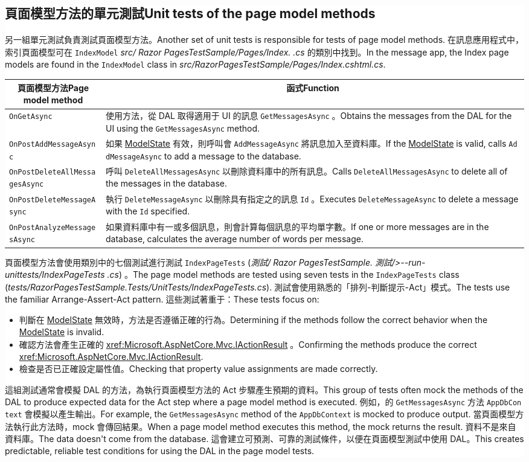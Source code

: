 ## <a name="unit-tests-of-the-page-model-methods"></a><span data-ttu-id="5bb06-320">頁面模型方法的單元測試</span><span class="sxs-lookup"><span data-stu-id="5bb06-320">Unit tests of the page model methods</span></span>

<span data-ttu-id="5bb06-321">另一組單元測試負責測試頁面模型方法。</span><span class="sxs-lookup"><span data-stu-id="5bb06-321">Another set of unit tests is responsible for tests of page model methods.</span></span> <span data-ttu-id="5bb06-322">在訊息應用程式中，索引頁面模型可在 `IndexModel` *src/ Razor PagesTestSample/Pages/Index. .cs* 的類別中找到。</span><span class="sxs-lookup"><span data-stu-id="5bb06-322">In the message app, the Index page models are found in the `IndexModel` class in *src/RazorPagesTestSample/Pages/Index.cshtml.cs*.</span></span>

| <span data-ttu-id="5bb06-323">頁面模型方法</span><span class="sxs-lookup"><span data-stu-id="5bb06-323">Page model method</span></span> | <span data-ttu-id="5bb06-324">函式</span><span class="sxs-lookup"><span data-stu-id="5bb06-324">Function</span></span> |
| ----------------- | -------- |
| `OnGetAsync` | <span data-ttu-id="5bb06-325">使用方法，從 DAL 取得適用于 UI 的訊息 `GetMessagesAsync` 。</span><span class="sxs-lookup"><span data-stu-id="5bb06-325">Obtains the messages from the DAL for the UI using the `GetMessagesAsync` method.</span></span> |
| `OnPostAddMessageAsync` | <span data-ttu-id="5bb06-326">如果 [ModelState](xref:Microsoft.AspNetCore.Mvc.ModelBinding.ModelStateDictionary) 有效，則呼叫會 `AddMessageAsync` 將訊息加入至資料庫。</span><span class="sxs-lookup"><span data-stu-id="5bb06-326">If the [ModelState](xref:Microsoft.AspNetCore.Mvc.ModelBinding.ModelStateDictionary) is valid, calls `AddMessageAsync` to add a message to the database.</span></span> |
| `OnPostDeleteAllMessagesAsync` | <span data-ttu-id="5bb06-327">呼叫 `DeleteAllMessagesAsync` 以刪除資料庫中的所有訊息。</span><span class="sxs-lookup"><span data-stu-id="5bb06-327">Calls `DeleteAllMessagesAsync` to delete all of the messages in the database.</span></span> |
| `OnPostDeleteMessageAsync` | <span data-ttu-id="5bb06-328">執行 `DeleteMessageAsync` 以刪除具有指定之的訊息 `Id` 。</span><span class="sxs-lookup"><span data-stu-id="5bb06-328">Executes `DeleteMessageAsync` to delete a message with the `Id` specified.</span></span> |
| `OnPostAnalyzeMessagesAsync` | <span data-ttu-id="5bb06-329">如果資料庫中有一或多個訊息，則會計算每個訊息的平均單字數。</span><span class="sxs-lookup"><span data-stu-id="5bb06-329">If one or more messages are in the database, calculates the average number of words per message.</span></span> |

<span data-ttu-id="5bb06-330">頁面模型方法會使用類別中的七個測試進行測試 `IndexPageTests` (*測試/ Razor PagesTestSample. 測試/>--run-unittests/IndexPageTests .cs*) 。</span><span class="sxs-lookup"><span data-stu-id="5bb06-330">The page model methods are tested using seven tests in the `IndexPageTests` class (*tests/RazorPagesTestSample.Tests/UnitTests/IndexPageTests.cs*).</span></span> <span data-ttu-id="5bb06-331">測試會使用熟悉的「排列-判斷提示-Act」模式。</span><span class="sxs-lookup"><span data-stu-id="5bb06-331">The tests use the familiar Arrange-Assert-Act pattern.</span></span> <span data-ttu-id="5bb06-332">這些測試著重于：</span><span class="sxs-lookup"><span data-stu-id="5bb06-332">These tests focus on:</span></span>

* <span data-ttu-id="5bb06-333">判斷在 [ModelState](xref:Microsoft.AspNetCore.Mvc.ModelBinding.ModelStateDictionary) 無效時，方法是否遵循正確的行為。</span><span class="sxs-lookup"><span data-stu-id="5bb06-333">Determining if the methods follow the correct behavior when the [ModelState](xref:Microsoft.AspNetCore.Mvc.ModelBinding.ModelStateDictionary) is invalid.</span></span>
* <span data-ttu-id="5bb06-334">確認方法會產生正確的 <xref:Microsoft.AspNetCore.Mvc.IActionResult> 。</span><span class="sxs-lookup"><span data-stu-id="5bb06-334">Confirming the methods produce the correct <xref:Microsoft.AspNetCore.Mvc.IActionResult>.</span></span>
* <span data-ttu-id="5bb06-335">檢查是否已正確設定屬性值。</span><span class="sxs-lookup"><span data-stu-id="5bb06-335">Checking that property value assignments are made correctly.</span></span>

<span data-ttu-id="5bb06-336">這組測試通常會模擬 DAL 的方法，為執行頁面模型方法的 Act 步驟產生預期的資料。</span><span class="sxs-lookup"><span data-stu-id="5bb06-336">This group of tests often mock the methods of the DAL to produce expected data for the Act step where a page model method is executed.</span></span> <span data-ttu-id="5bb06-337">例如，的 `GetMessagesAsync` 方法 `AppDbContext` 會模擬以產生輸出。</span><span class="sxs-lookup"><span data-stu-id="5bb06-337">For example, the `GetMessagesAsync` method of the `AppDbContext` is mocked to produce output.</span></span> <span data-ttu-id="5bb06-338">當頁面模型方法執行此方法時，mock 會傳回結果。</span><span class="sxs-lookup"><span data-stu-id="5bb06-338">When a page model method executes this method, the mock returns the result.</span></span> <span data-ttu-id="5bb06-339">資料不是來自資料庫。</span><span class="sxs-lookup"><span data-stu-id="5bb06-339">The data doesn't come from the database.</span></span> <span data-ttu-id="5bb06-340">這會建立可預測、可靠的測試條件，以便在頁面模型測試中使用 DAL。</span><span class="sxs-lookup"><span data-stu-id="5bb06-340">This creates predictable, reliable test conditions for using the DAL in the page model tests.</span></span>
